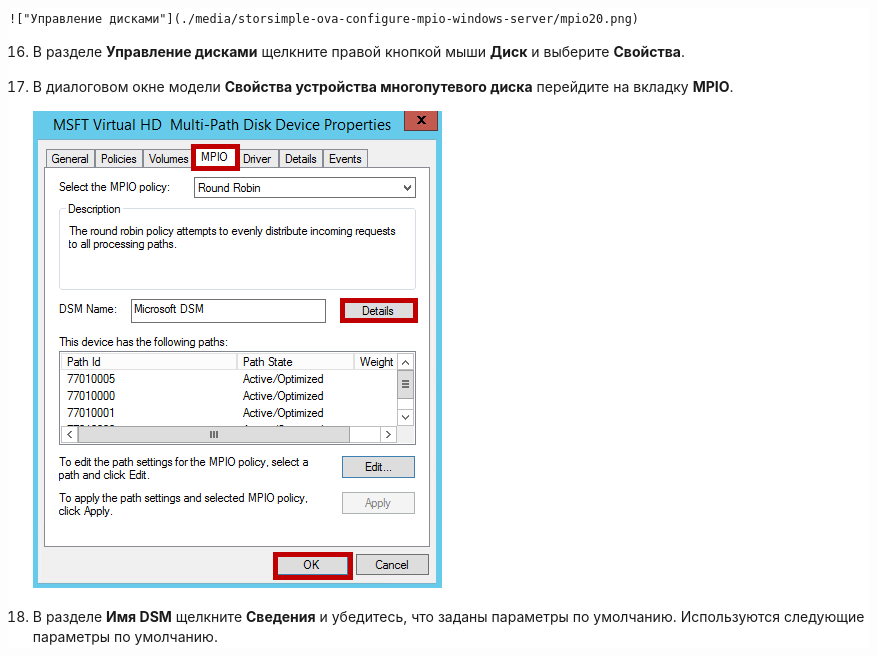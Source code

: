     !["Управление дисками"](./media/storsimple-ova-configure-mpio-windows-server/mpio20.png)
16. В разделе **Управление дисками** щелкните правой кнопкой мыши **Диск** и выберите **Свойства**.
17. В диалоговом окне модели **Свойства устройства многопутевого диска** перейдите на вкладку **MPIO**.
    
    ![Свойства диска](./media/storsimple-ova-configure-mpio-windows-server/mpio21.png)
18. В разделе **Имя DSM** щелкните **Сведения** и убедитесь, что заданы параметры по умолчанию. Используются следующие параметры по умолчанию.
    